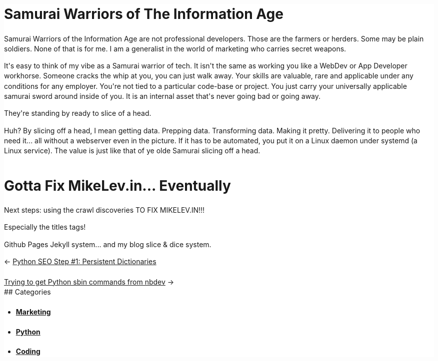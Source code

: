 # Samurai Warriors of The Information Age

Samurai Warriors of the Information Age are not professional developers. Those
are the farmers or herders. Some may be plain soldiers. None of that is for me.
I am a generalist in the world of marketing who carries secret weapons.

It's easy to think of my vibe as a Samurai warrior of tech. It isn't the same
as working you like a WebDev or App Developer workhorse. Someone cracks the
whip at you, you can just walk away. Your skills are valuable, rare and
applicable under any conditions for any employer. You're not tied to a
particular code-base or project. You just carry your universally applicable
samurai sword around inside of you. It is an internal asset that's never going
bad or going away.

They're standing by ready to slice of a head.

Huh? By slicing off a head, I mean getting data. Prepping data. Transforming
data. Making it pretty. Delivering it to people who need it... all without a
webserver even in the picture. If it has to be automated, you put it on a Linux
daemon under systemd (a Linux service). The value is just like that of ye olde
Samurai slicing off a head.

# Gotta Fix MikeLev.in... Eventually

Next steps: using the crawl discoveries TO FIX MIKELEV.IN!!!

Especially the titles tags!

Github Pages Jekyll system... and my blog slice & dice system.


<div class="arrow-links"><div class="post-nav-prev"><span class="arrow">&larr;&nbsp;</span><a href="/blog/python-seo-step-1-persistent-dictionaries/">Python SEO Step #1: Persistent Dictionaries</a></div> &nbsp; <div class="post-nav-next"><a href="/blog/trying-to-get-python-sbin-commands-from-nbdev/">Trying to get Python sbin commands from nbdev</a><span class="arrow">&nbsp;&rarr;</span></div></div>
## Categories

<ul>
<li><h4><a href='/marketing/'>Marketing</a></h4></li>
<li><h4><a href='/python/'>Python</a></h4></li>
<li><h4><a href='/coding/'>Coding</a></h4></li></ul>